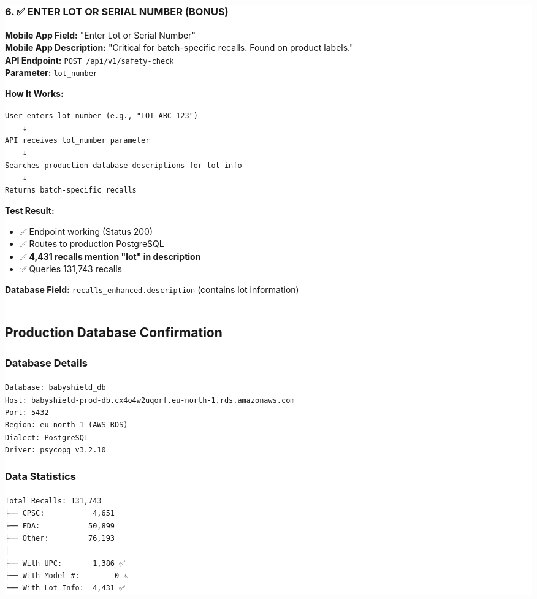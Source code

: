 
### 6. ✅ ENTER LOT OR SERIAL NUMBER (BONUS)

**Mobile App Field:** "Enter Lot or Serial Number"  
**Mobile App Description:** "Critical for batch-specific recalls. Found on product labels."  
**API Endpoint:** `POST /api/v1/safety-check`  
**Parameter:** `lot_number`

**How It Works:**
```
User enters lot number (e.g., "LOT-ABC-123")
    ↓
API receives lot_number parameter
    ↓
Searches production database descriptions for lot info
    ↓
Returns batch-specific recalls
```

**Test Result:**
- ✅ Endpoint working (Status 200)
- ✅ Routes to production PostgreSQL
- ✅ **4,431 recalls mention "lot" in description**
- ✅ Queries 131,743 recalls

**Database Field:** `recalls_enhanced.description` (contains lot information)

---

## Production Database Confirmation

### Database Details
```
Database: babyshield_db
Host: babyshield-prod-db.cx4o4w2uqorf.eu-north-1.rds.amazonaws.com
Port: 5432
Region: eu-north-1 (AWS RDS)
Dialect: PostgreSQL
Driver: psycopg v3.2.10
```

### Data Statistics
```
Total Recalls: 131,743
├── CPSC:           4,651
├── FDA:           50,899
├── Other:         76,193
│
├── With UPC:       1,386 ✅
├── With Model #:        0 ⚠️
└── With Lot Info:  4,431 ✅
```
